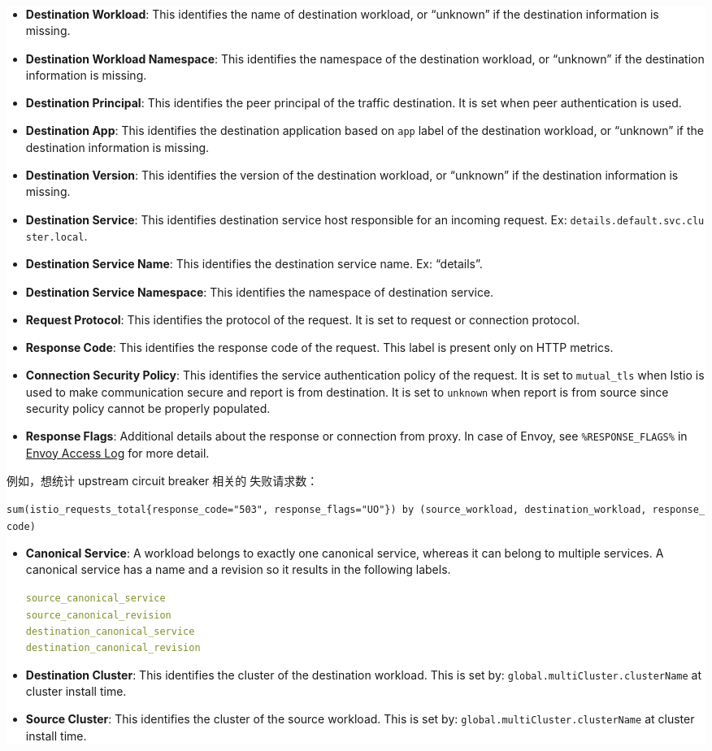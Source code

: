 - **Destination Workload**: This identifies the name of destination workload, or “unknown” if the destination information is missing.

- **Destination Workload Namespace**: This identifies the namespace of the destination workload, or “unknown” if the destination information is missing.

- **Destination Principal**: This identifies the peer principal of the traffic destination. It is set when peer authentication is used.

- **Destination App**: This identifies the destination application based on `app` label of the destination workload, or “unknown” if the destination information is missing.

- **Destination Version**: This identifies the version of the destination workload, or “unknown” if the destination information is missing.

- **Destination Service**: This identifies destination service host responsible for an incoming request. Ex: `details.default.svc.cluster.local`.

- **Destination Service Name**: This identifies the destination service name. Ex: “details”.

- **Destination Service Namespace**: This identifies the namespace of destination service.

- **Request Protocol**: This identifies the protocol of the request. It is set to request or connection protocol.

- **Response Code**: This identifies the response code of the request. This label is present only on HTTP metrics.

- **Connection Security Policy**: This identifies the service authentication policy of the request. It is set to `mutual_tls` when Istio is used to make communication secure and report is from destination. It is set to `unknown` when report is from source since security policy cannot be properly populated.

- **Response Flags**: Additional details about the response or connection from proxy. In case of Envoy, see `%RESPONSE_FLAGS%` in [Envoy Access Log](https://www.envoyproxy.io/docs/envoy/latest/configuration/observability/access_log/usage#config-access-log-format-response-flags) for more detail.

例如，想统计 upstream circuit breaker 相关的 失败请求数：
```
sum(istio_requests_total{response_code="503", response_flags="UO"}) by (source_workload, destination_workload, response_code)
```

- **Canonical Service**: A workload belongs to exactly one canonical service, whereas it can belong to multiple services. A canonical service has a name and a revision so it results in the following labels.

  ```yaml
  source_canonical_service
  source_canonical_revision
  destination_canonical_service
  destination_canonical_revision
  ```

  

- **Destination Cluster**: This identifies the cluster of the destination workload. This is set by: `global.multiCluster.clusterName` at cluster install time.

- **Source Cluster**: This identifies the cluster of the source workload. This is set by: `global.multiCluster.clusterName` at cluster install time.
